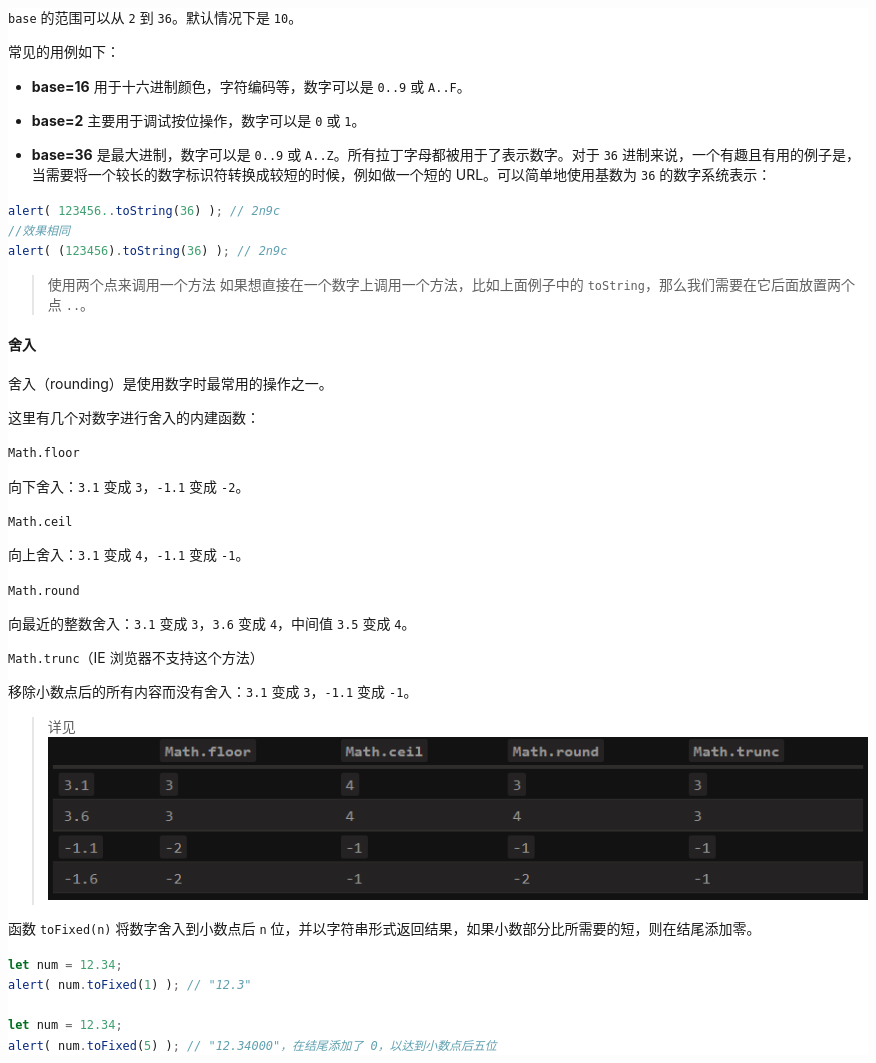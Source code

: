 `base` 的范围可以从 `2` 到 `36`。默认情况下是 `10`。

常见的用例如下：

- **base=16** 用于十六进制颜色，字符编码等，数字可以是 `0..9` 或 `A..F`。

- **base=2** 主要用于调试按位操作，数字可以是 `0` 或 `1`。

- **base=36** 是最大进制，数字可以是 `0..9` 或 `A..Z`。所有拉丁字母都被用于了表示数字。对于 `36` 进制来说，一个有趣且有用的例子是，当需要将一个较长的数字标识符转换成较短的时候，例如做一个短的 URL。可以简单地使用基数为 `36` 的数字系统表示：

```javascript
alert( 123456..toString(36) ); // 2n9c
//效果相同
alert( (123456).toString(36) ); // 2n9c
```

>使用两个点来调用一个方法
>如果想直接在一个数字上调用一个方法，比如上面例子中的 `toString`，那么我们需要在它后面放置两个点 `..`。

#### 舍入

舍入（rounding）是使用数字时最常用的操作之一。

这里有几个对数字进行舍入的内建函数：

`Math.floor`

向下舍入：`3.1` 变成 `3`，`-1.1` 变成 `-2`。

`Math.ceil`

向上舍入：`3.1` 变成 `4`，`-1.1` 变成 `-1`。

`Math.round`

向最近的整数舍入：`3.1` 变成 `3`，`3.6` 变成 `4`，中间值 `3.5` 变成 `4`。

`Math.trunc`（IE 浏览器不支持这个方法）

移除小数点后的所有内容而没有舍入：`3.1` 变成 `3`，`-1.1` 变成 `-1`。
>详见
>![1.png](/md_data/Image2022_07_01_17_49.png)

函数 `toFixed(n)` 将数字舍入到小数点后 `n` 位，并以字符串形式返回结果，如果小数部分比所需要的短，则在结尾添加零。

```javascript
let num = 12.34;
alert( num.toFixed(1) ); // "12.3"

let num = 12.34;
alert( num.toFixed(5) ); // "12.34000"，在结尾添加了 0，以达到小数点后五位
```
